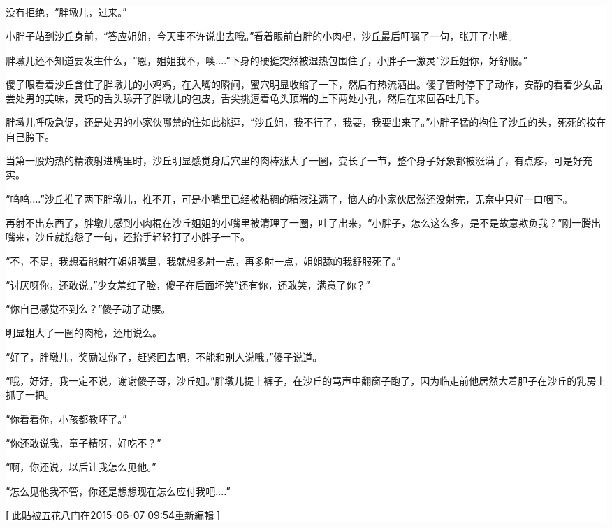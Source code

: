 没有拒绝，“胖墩儿，过来。”

小胖子站到沙丘身前，“答应姐姐，今天事不许说出去哦。”看着眼前白胖的小肉棍，沙丘最后叮嘱了一句，张开了小嘴。

胖墩儿还不知道要发生什么，“恩，姐姐我不，噢....”下身的硬挺突然被湿热包围住了，小胖子一激灵“沙丘姐你，好舒服。”

傻子眼看着沙丘含住了胖墩儿的小鸡鸡，在入嘴的瞬间，蜜穴明显收缩了一下，然后有热流洒出。傻子暂时停下了动作，安静的看着少女品尝处男的美味，灵巧的舌头舔开了胖墩儿的包皮，舌尖挑逗着龟头顶端的上下两处小孔，然后在来回吞吐几下。

胖墩儿呼吸急促，还是处男的小家伙哪禁的住如此挑逗，“沙丘姐，我不行了，我要，我要出来了。”小胖子猛的抱住了沙丘的头，死死的按在自己胯下。

当第一股灼热的精液射进嘴里时，沙丘明显感觉身后穴里的肉棒涨大了一圈，变长了一节，整个身子好象都被涨满了，有点疼，可是好充实。

“呜呜....”沙丘推了两下胖墩儿，推不开，可是小嘴里已经被粘稠的精液注满了，恼人的小家伙居然还没射完，无奈中只好一口咽下。

再射不出东西了，胖墩儿感到小肉棍在沙丘姐姐的小嘴里被清理了一圈，吐了出来，“小胖子，怎么这么多，是不是故意欺负我？”刚一腾出嘴来，沙丘就抱怨了一句，还抬手轻轻打了小胖子一下。

“不，不是，我想着能射在姐姐嘴里，我就想多射一点，再多射一点，姐姐舔的我舒服死了。”

“讨厌呀你，还敢说。”少女羞红了脸，傻子在后面坏笑“还有你，还敢笑，满意了你？”

“你自己感觉不到么？”傻子动了动腰。

明显粗大了一圈的肉枪，还用说么。

“好了，胖墩儿，奖励过你了，赶紧回去吧，不能和别人说哦。”傻子说道。

“哦，好好，我一定不说，谢谢傻子哥，沙丘姐。”胖墩儿提上裤子，在沙丘的骂声中翻窗子跑了，因为临走前他居然大着胆子在沙丘的乳房上抓了一把。

“你看看你，小孩都教坏了。”

“你还敢说我，童子精呀，好吃不？”

“啊，你还说，以后让我怎么见他。”

“怎么见他我不管，你还是想想现在怎么应付我吧....”


[ 此貼被五花八门在2015-06-07 09:54重新編輯 ]